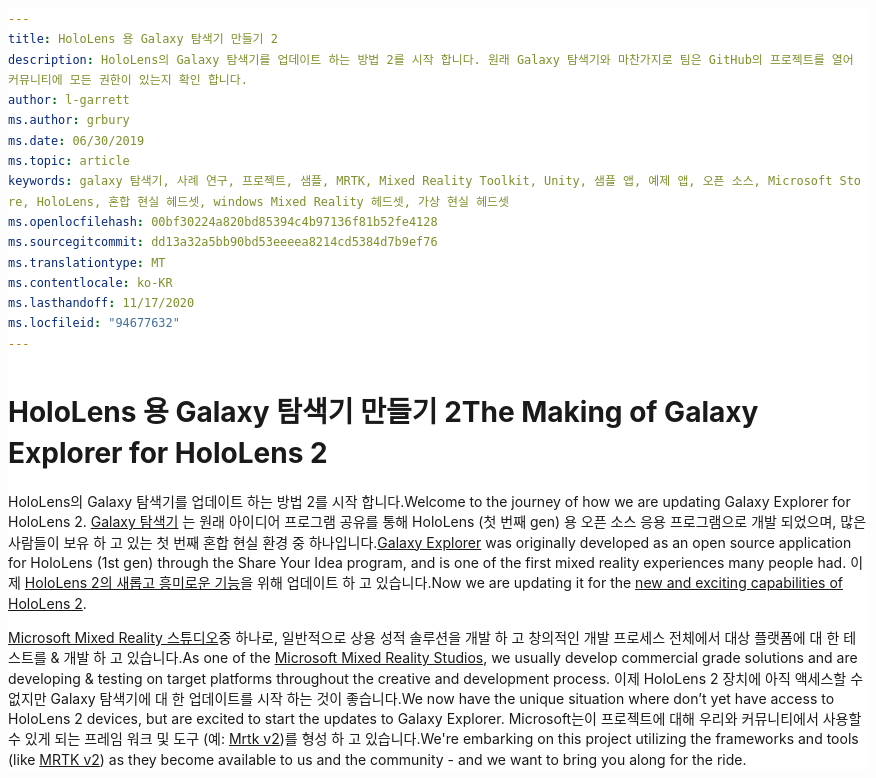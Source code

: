 ```yaml
---
title: HoloLens 용 Galaxy 탐색기 만들기 2
description: HoloLens의 Galaxy 탐색기를 업데이트 하는 방법 2를 시작 합니다. 원래 Galaxy 탐색기와 마찬가지로 팀은 GitHub의 프로젝트를 열어 커뮤니티에 모든 권한이 있는지 확인 합니다.
author: l-garrett
ms.author: grbury
ms.date: 06/30/2019
ms.topic: article
keywords: galaxy 탐색기, 사례 연구, 프로젝트, 샘플, MRTK, Mixed Reality Toolkit, Unity, 샘플 앱, 예제 앱, 오픈 소스, Microsoft Store, HoloLens, 혼합 현실 헤드셋, windows Mixed Reality 헤드셋, 가상 현실 헤드셋
ms.openlocfilehash: 00bf30224a820bd85394c4b97136f81b52fe4128
ms.sourcegitcommit: dd13a32a5bb90bd53eeeea8214cd5384d7b9ef76
ms.translationtype: MT
ms.contentlocale: ko-KR
ms.lasthandoff: 11/17/2020
ms.locfileid: "94677632"
---
```

# <a name="the-making-of-galaxy-explorer-for-hololens-2"></a><span data-ttu-id="3511b-105">HoloLens 용 Galaxy 탐색기 만들기 2</span><span class="sxs-lookup"><span data-stu-id="3511b-105">The Making of Galaxy Explorer for HoloLens 2</span></span>

<span data-ttu-id="3511b-106">HoloLens의 Galaxy 탐색기를 업데이트 하는 방법 2를 시작 합니다.</span><span class="sxs-lookup"><span data-stu-id="3511b-106">Welcome to the journey of how we are updating Galaxy Explorer for HoloLens 2.</span></span> <span data-ttu-id="3511b-107">[Galaxy 탐색기](https://docs.microsoft.com/windows/mixed-reality/galaxy-explorer "갤럭시 익스플로러") 는 원래 아이디어 프로그램 공유를 통해 HoloLens (첫 번째 gen) 용 오픈 소스 응용 프로그램으로 개발 되었으며, 많은 사람들이 보유 하 고 있는 첫 번째 혼합 현실 환경 중 하나입니다.</span><span class="sxs-lookup"><span data-stu-id="3511b-107">[Galaxy Explorer](https://docs.microsoft.com/windows/mixed-reality/galaxy-explorer "Galaxy Explorer") was originally developed as an open source application for HoloLens (1st gen) through the Share Your Idea program, and is one of the first mixed reality experiences many people had.</span></span> <span data-ttu-id="3511b-108">이제 [HoloLens 2의 새롭고 흥미로운 기능](https://www.microsoft.com/hololens/hardware)을 위해 업데이트 하 고 있습니다.</span><span class="sxs-lookup"><span data-stu-id="3511b-108">Now we are updating it for the [new and exciting capabilities of HoloLens 2](https://www.microsoft.com/hololens/hardware).</span></span>

<span data-ttu-id="3511b-109">[Microsoft Mixed Reality 스튜디오](galaxy-explorer-update.md#mixed-reality-studios)중 하나로, 일반적으로 상용 성적 솔루션을 개발 하 고 창의적인 개발 프로세스 전체에서 대상 플랫폼에 대 한 테스트를 & 개발 하 고 있습니다.</span><span class="sxs-lookup"><span data-stu-id="3511b-109">As one of the [Microsoft Mixed Reality Studios](galaxy-explorer-update.md#mixed-reality-studios), we usually develop commercial grade solutions and are developing & testing on target platforms throughout the creative and development process.</span></span> <span data-ttu-id="3511b-110">이제 HoloLens 2 장치에 아직 액세스할 수 없지만 Galaxy 탐색기에 대 한 업데이트를 시작 하는 것이 좋습니다.</span><span class="sxs-lookup"><span data-stu-id="3511b-110">We now have the unique situation where don’t yet have access to HoloLens 2 devices, but are excited to start the updates to Galaxy Explorer.</span></span> <span data-ttu-id="3511b-111">Microsoft는이 프로젝트에 대해 우리와 커뮤니티에서 사용할 수 있게 되는 프레임 워크 및 도구 (예: [Mrtk v2](https://microsoft.github.io/MixedRealityToolkit-Unity/Documentation/GettingStartedWithTheMRTK.html))를 형성 하 고 있습니다.</span><span class="sxs-lookup"><span data-stu-id="3511b-111">We're embarking on this project utilizing the frameworks and tools (like [MRTK v2](https://microsoft.github.io/MixedRealityToolkit-Unity/Documentation/GettingStartedWithTheMRTK.html)) as they become available to us and the community - and we want to bring you along for the ride.</span></span>
